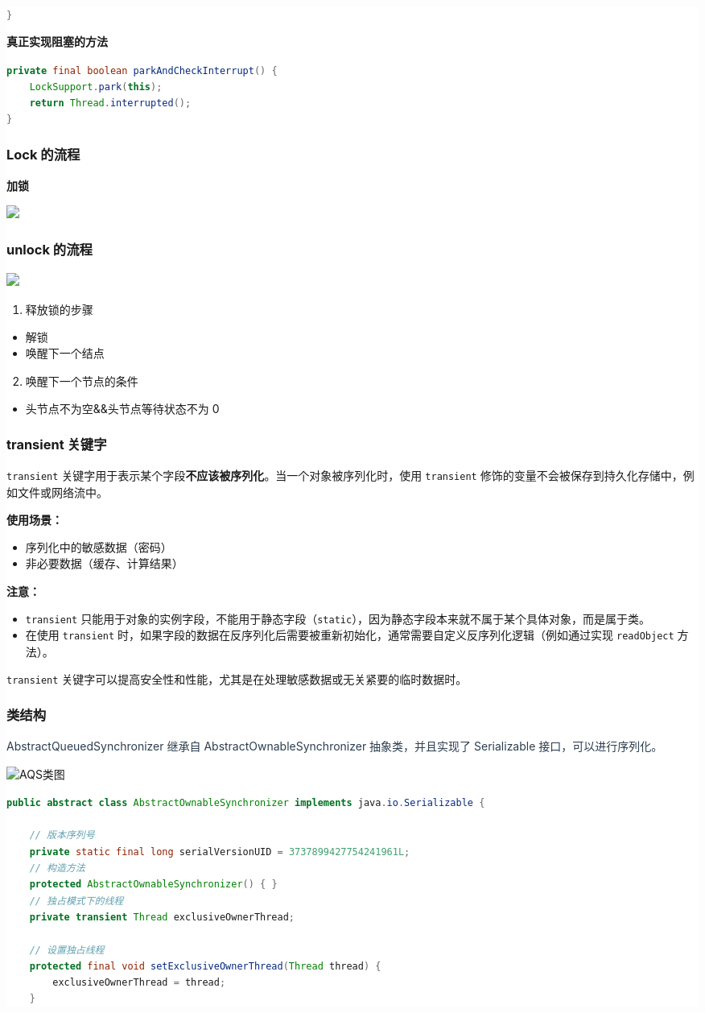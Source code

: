 ```java
}
```

**真正实现阻塞的方法**

```java
private final boolean parkAndCheckInterrupt() {
    LockSupport.park(this);
    return Thread.interrupted();
}
```

### Lock 的流程

**加锁**

![](https://img-blog.csdnimg.cn/img_convert/f5bc8232711fec31d13a664503199e13.png)

### unlock 的流程

![](https://img-blog.csdnimg.cn/img_convert/29a167bc16ea5faf8dacc76404c8f13e.png)

1. 释放锁的步骤

- 解锁
- 唤醒下一个结点

2. 唤醒下一个节点的条件

- 头节点不为空&&头节点等待状态不为 0

### transient 关键字

`transient` 关键字用于表示某个字段**不应该被序列化**。当一个对象被序列化时，使用 `transient` 修饰的变量不会被保存到持久化存储中，例如文件或网络流中。

**使用场景：**

- 序列化中的敏感数据（密码）
- 非必要数据（缓存、计算结果）

**注意：**

- `transient` 只能用于对象的实例字段，不能用于静态字段（`static`），因为静态字段本来就不属于某个具体对象，而是属于类。
- 在使用 `transient` 时，如果字段的数据在反序列化后需要被重新初始化，通常需要自定义反序列化逻辑（例如通过实现 `readObject` 方法）。

`transient` 关键字可以提高安全性和性能，尤其是在处理敏感数据或无关紧要的临时数据时。

### 类结构

<font style="color:rgb(44, 62, 80);">AbstractQueuedSynchronizer 继承自 AbstractOwnableSynchronizer 抽象类，并且实现了 Serializable 接口，可以进行序列化。</font>

![AQS类图](https://img-blog.csdnimg.cn/img_convert/57ea7cc03b3700e8ed82b944a9b3890c.png)

```java
public abstract class AbstractOwnableSynchronizer implements java.io.Serializable {

    // 版本序列号
    private static final long serialVersionUID = 3737899427754241961L;
    // 构造方法
    protected AbstractOwnableSynchronizer() { }
    // 独占模式下的线程
    private transient Thread exclusiveOwnerThread;

    // 设置独占线程
    protected final void setExclusiveOwnerThread(Thread thread) {
        exclusiveOwnerThread = thread;
    }

```